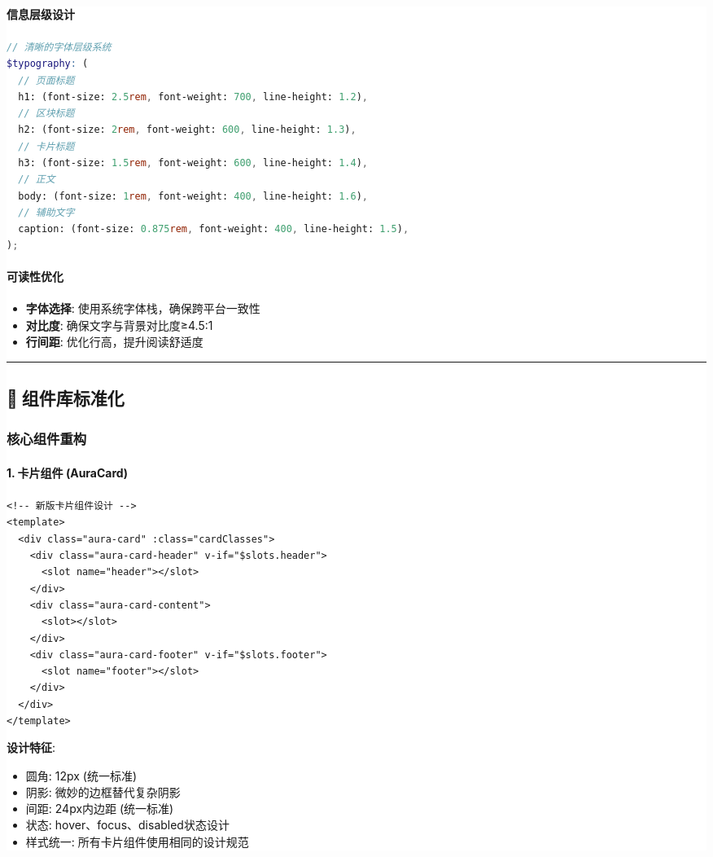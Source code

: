 #### 信息层级设计
```scss
// 清晰的字体层级系统
$typography: (
  // 页面标题
  h1: (font-size: 2.5rem, font-weight: 700, line-height: 1.2),
  // 区块标题  
  h2: (font-size: 2rem, font-weight: 600, line-height: 1.3),
  // 卡片标题
  h3: (font-size: 1.5rem, font-weight: 600, line-height: 1.4),
  // 正文
  body: (font-size: 1rem, font-weight: 400, line-height: 1.6),
  // 辅助文字
  caption: (font-size: 0.875rem, font-weight: 400, line-height: 1.5),
);
```

#### 可读性优化
- **字体选择**: 使用系统字体栈，确保跨平台一致性
- **对比度**: 确保文字与背景对比度≥4.5:1
- **行间距**: 优化行高，提升阅读舒适度

---

## 🧩 组件库标准化

### 核心组件重构

#### 1. 卡片组件 (AuraCard)
```vue
<!-- 新版卡片组件设计 -->
<template>
  <div class="aura-card" :class="cardClasses">
    <div class="aura-card-header" v-if="$slots.header">
      <slot name="header"></slot>
    </div>
    <div class="aura-card-content">
      <slot></slot>
    </div>
    <div class="aura-card-footer" v-if="$slots.footer">
      <slot name="footer"></slot>
    </div>
  </div>
</template>
```

**设计特征**:
- 圆角: 12px (统一标准)
- 阴影: 微妙的边框替代复杂阴影
- 间距: 24px内边距 (统一标准)
- 状态: hover、focus、disabled状态设计
- 样式统一: 所有卡片组件使用相同的设计规范
